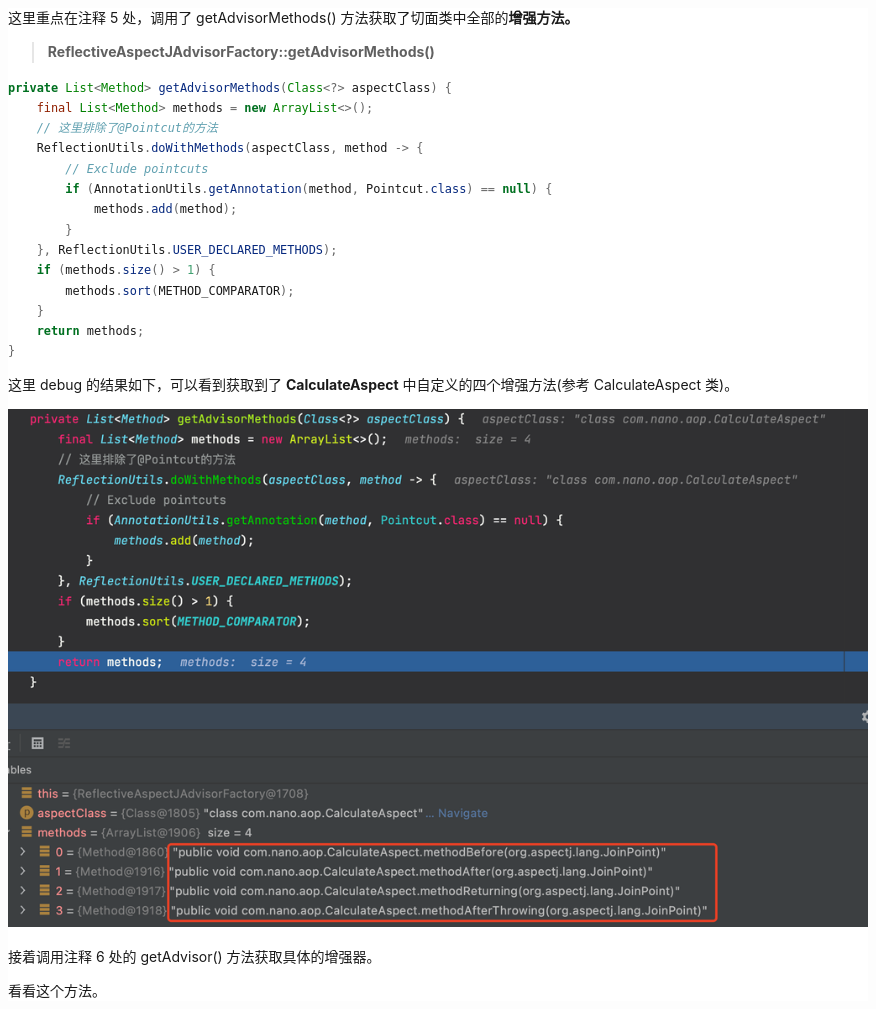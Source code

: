 这里重点在注释 5 处，调用了 getAdvisorMethods() 方法获取了切面类中全部的**增强方法。**

> **ReflectiveAspectJAdvisorFactory::getAdvisorMethods()**

```java
private List<Method> getAdvisorMethods(Class<?> aspectClass) {
    final List<Method> methods = new ArrayList<>();
    // 这里排除了@Pointcut的方法
    ReflectionUtils.doWithMethods(aspectClass, method -> {
        // Exclude pointcuts
        if (AnnotationUtils.getAnnotation(method, Pointcut.class) == null) {
            methods.add(method);
        }
    }, ReflectionUtils.USER_DECLARED_METHODS);
    if (methods.size() > 1) {
        methods.sort(METHOD_COMPARATOR);
    }
    return methods;
}
```

这里 debug 的结果如下，可以看到获取到了 **CalculateAspect** 中自定义的四个增强方法(参考 CalculateAspect 类)。

![image-20220203171917997](assets/image-20220203171917997.png)

接着调用注释 6 处的 getAdvisor() 方法获取具体的增强器。

看看这个方法。
